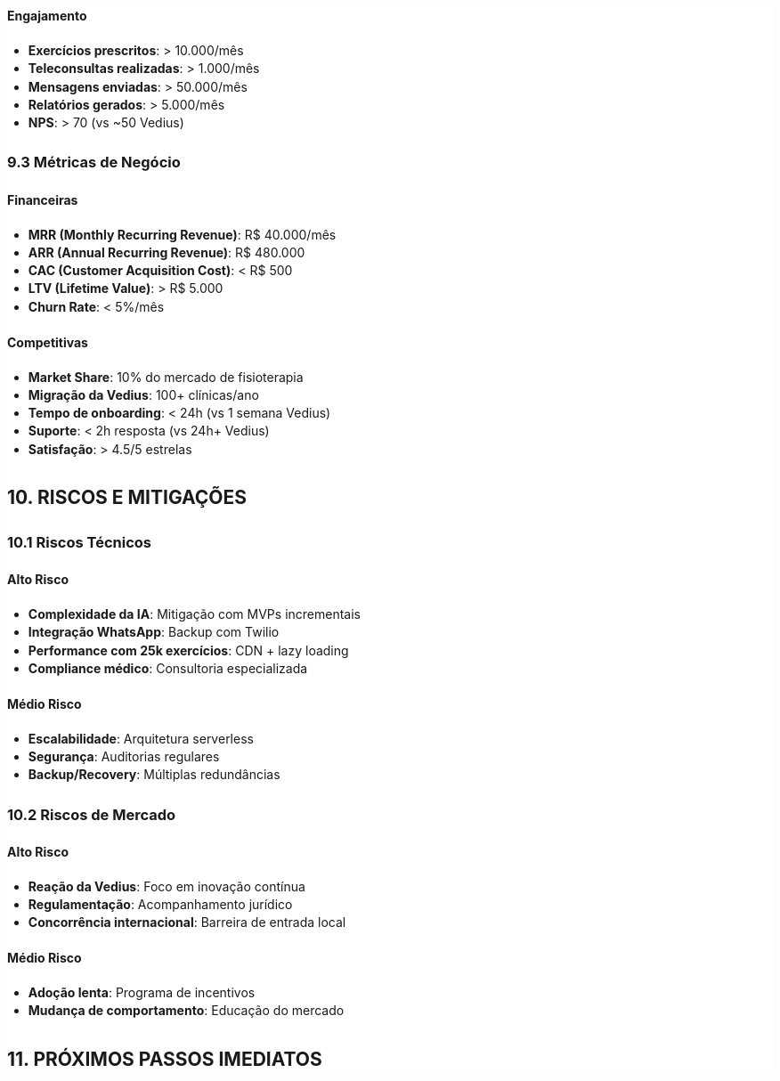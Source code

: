 #### Engajamento
- **Exercícios prescritos**: > 10.000/mês
- **Teleconsultas realizadas**: > 1.000/mês
- **Mensagens enviadas**: > 50.000/mês
- **Relatórios gerados**: > 5.000/mês
- **NPS**: > 70 (vs ~50 Vedius)

### 9.3 Métricas de Negócio

#### Financeiras
- **MRR (Monthly Recurring Revenue)**: R$ 40.000/mês
- **ARR (Annual Recurring Revenue)**: R$ 480.000
- **CAC (Customer Acquisition Cost)**: < R$ 500
- **LTV (Lifetime Value)**: > R$ 5.000
- **Churn Rate**: < 5%/mês

#### Competitivas
- **Market Share**: 10% do mercado de fisioterapia
- **Migração da Vedius**: 100+ clínicas/ano
- **Tempo de onboarding**: < 24h (vs 1 semana Vedius)
- **Suporte**: < 2h resposta (vs 24h+ Vedius)
- **Satisfação**: > 4.5/5 estrelas

## 10. RISCOS E MITIGAÇÕES

### 10.1 Riscos Técnicos

#### Alto Risco
- **Complexidade da IA**: Mitigação com MVPs incrementais
- **Integração WhatsApp**: Backup com Twilio
- **Performance com 25k exercícios**: CDN + lazy loading
- **Compliance médico**: Consultoria especializada

#### Médio Risco
- **Escalabilidade**: Arquitetura serverless
- **Segurança**: Auditorias regulares
- **Backup/Recovery**: Múltiplas redundâncias

### 10.2 Riscos de Mercado

#### Alto Risco
- **Reação da Vedius**: Foco em inovação contínua
- **Regulamentação**: Acompanhamento jurídico
- **Concorrência internacional**: Barreira de entrada local

#### Médio Risco
- **Adoção lenta**: Programa de incentivos
- **Mudança de comportamento**: Educação do mercado

## 11. PRÓXIMOS PASSOS IMEDIATOS

